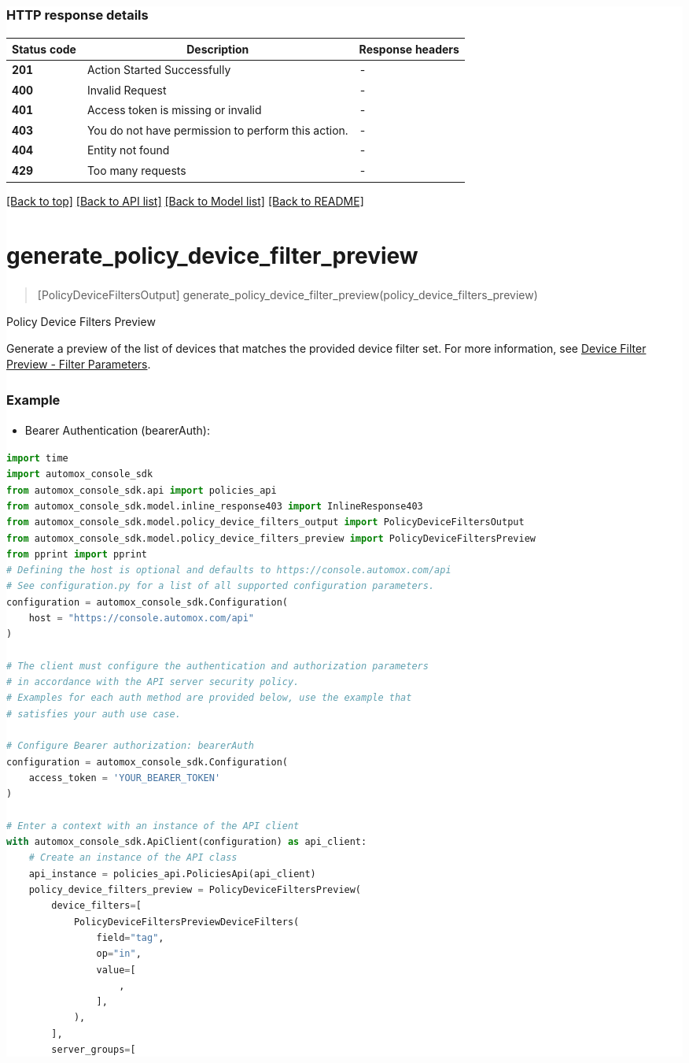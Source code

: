 
### HTTP response details
| Status code | Description | Response headers |
|-------------|-------------|------------------|
**201** | Action Started Successfully |  -  |
**400** | Invalid Request |  -  |
**401** | Access token is missing or invalid |  -  |
**403** | You do not have permission to perform this action. |  -  |
**404** | Entity not found |  -  |
**429** | Too many requests |  -  |

[[Back to top]](#) [[Back to API list]](../README.md#documentation-for-api-endpoints) [[Back to Model list]](../README.md#documentation-for-models) [[Back to README]](../README.md)

# **generate_policy_device_filter_preview**
> [PolicyDeviceFiltersOutput] generate_policy_device_filter_preview(policy_device_filters_preview)

Policy Device Filters Preview

Generate a preview of the list of devices that matches the provided device filter set. For more information, see [Device Filter Preview - Filter Parameters](/developer-portal/device-filters).

### Example

* Bearer Authentication (bearerAuth):
```python
import time
import automox_console_sdk
from automox_console_sdk.api import policies_api
from automox_console_sdk.model.inline_response403 import InlineResponse403
from automox_console_sdk.model.policy_device_filters_output import PolicyDeviceFiltersOutput
from automox_console_sdk.model.policy_device_filters_preview import PolicyDeviceFiltersPreview
from pprint import pprint
# Defining the host is optional and defaults to https://console.automox.com/api
# See configuration.py for a list of all supported configuration parameters.
configuration = automox_console_sdk.Configuration(
    host = "https://console.automox.com/api"
)

# The client must configure the authentication and authorization parameters
# in accordance with the API server security policy.
# Examples for each auth method are provided below, use the example that
# satisfies your auth use case.

# Configure Bearer authorization: bearerAuth
configuration = automox_console_sdk.Configuration(
    access_token = 'YOUR_BEARER_TOKEN'
)

# Enter a context with an instance of the API client
with automox_console_sdk.ApiClient(configuration) as api_client:
    # Create an instance of the API class
    api_instance = policies_api.PoliciesApi(api_client)
    policy_device_filters_preview = PolicyDeviceFiltersPreview(
        device_filters=[
            PolicyDeviceFiltersPreviewDeviceFilters(
                field="tag",
                op="in",
                value=[
                    ,
                ],
            ),
        ],
        server_groups=[
```